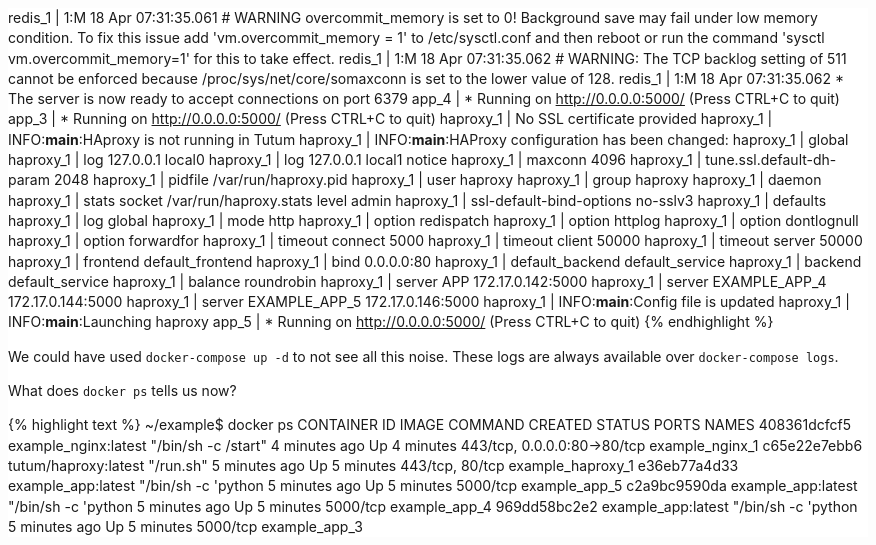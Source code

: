 redis_1   | 1:M 18 Apr 07:31:35.061 # WARNING overcommit_memory is set to 0! Background save may fail under low memory condition. To fix this issue add 'vm.overcommit_memory = 1' to /etc/sysctl.conf and then reboot or run the command 'sysctl vm.overcommit_memory=1' for this to take effect.
redis_1   | 1:M 18 Apr 07:31:35.062 # WARNING: The TCP backlog setting of 511 cannot be enforced because /proc/sys/net/core/somaxconn is set to the lower value of 128.
redis_1   | 1:M 18 Apr 07:31:35.062 * The server is now ready to accept connections on port 6379
app_4     |  * Running on http://0.0.0.0:5000/ (Press CTRL+C to quit)
app_3     |  * Running on http://0.0.0.0:5000/ (Press CTRL+C to quit)
haproxy_1 | No SSL certificate provided
haproxy_1 | INFO:__main__:HAproxy is not running in Tutum
haproxy_1 | INFO:__main__:HAProxy configuration has been changed:
haproxy_1 | global
haproxy_1 |   log 127.0.0.1 local0
haproxy_1 |   log 127.0.0.1 local1 notice
haproxy_1 |   maxconn 4096
haproxy_1 |   tune.ssl.default-dh-param 2048
haproxy_1 |   pidfile /var/run/haproxy.pid
haproxy_1 |   user haproxy
haproxy_1 |   group haproxy
haproxy_1 |   daemon
haproxy_1 |   stats socket /var/run/haproxy.stats level admin
haproxy_1 |   ssl-default-bind-options no-sslv3
haproxy_1 | defaults
haproxy_1 |   log global
haproxy_1 |   mode http
haproxy_1 |   option redispatch
haproxy_1 |   option httplog
haproxy_1 |   option dontlognull
haproxy_1 |   option forwardfor
haproxy_1 |   timeout connect 5000
haproxy_1 |   timeout client 50000
haproxy_1 |   timeout server 50000
haproxy_1 | frontend default_frontend
haproxy_1 |   bind 0.0.0.0:80
haproxy_1 |   default_backend default_service
haproxy_1 | backend default_service
haproxy_1 |   balance roundrobin
haproxy_1 |   server APP 172.17.0.142:5000
haproxy_1 |   server EXAMPLE_APP_4 172.17.0.144:5000
haproxy_1 |   server EXAMPLE_APP_5 172.17.0.146:5000
haproxy_1 | INFO:__main__:Config file is updated
haproxy_1 | INFO:__main__:Launching haproxy
app_5     |  * Running on http://0.0.0.0:5000/ (Press CTRL+C to quit)
{% endhighlight %}

We could have used `docker-compose up -d` to not see all this noise. These logs are always available over `docker-compose logs`.

What does `docker ps` tells us now?

{% highlight text %}
~/example$ docker ps
CONTAINER ID        IMAGE                  COMMAND                CREATED             STATUS              PORTS                         NAMES
408361dcfcf5        example_nginx:latest   "/bin/sh -c /start"    4 minutes ago       Up 4 minutes        443/tcp, 0.0.0.0:80->80/tcp   example_nginx_1
c65e22e7ebb6        tutum/haproxy:latest   "/run.sh"              5 minutes ago       Up 5 minutes        443/tcp, 80/tcp               example_haproxy_1
e36eb77a4d33        example_app:latest     "/bin/sh -c 'python    5 minutes ago       Up 5 minutes        5000/tcp                      example_app_5
c2a9bc9590da        example_app:latest     "/bin/sh -c 'python    5 minutes ago       Up 5 minutes        5000/tcp                      example_app_4
969dd58bc2e2        example_app:latest     "/bin/sh -c 'python    5 minutes ago       Up 5 minutes        5000/tcp                      example_app_3